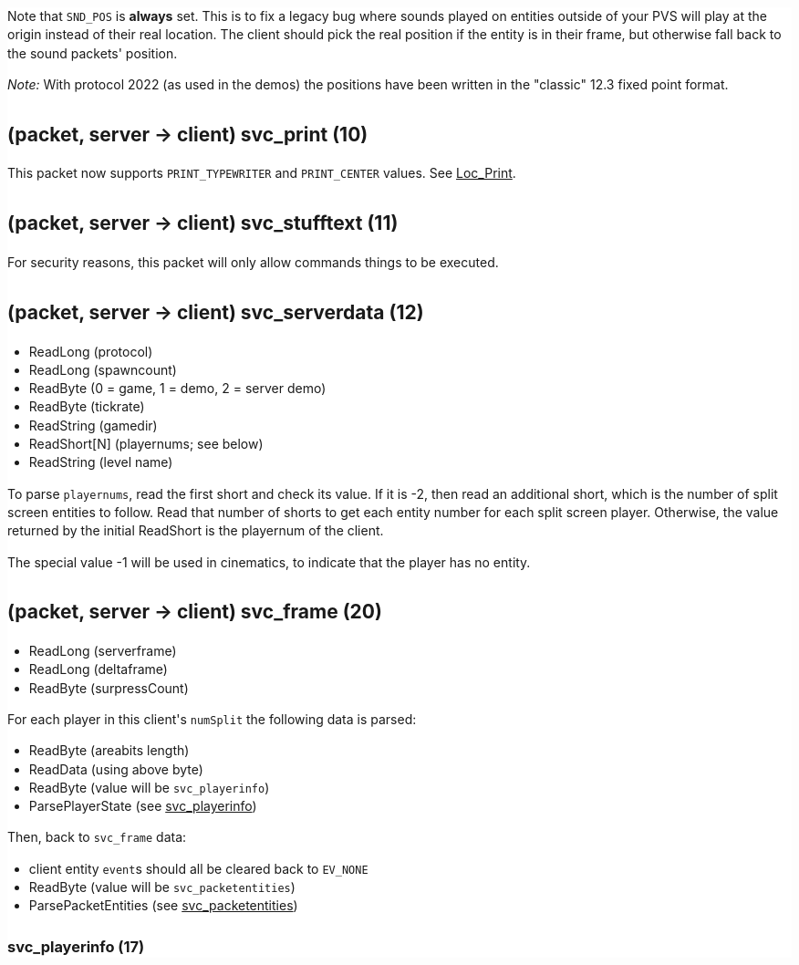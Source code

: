 Note that `SND_POS` is **always** set. This is to fix a legacy bug where sounds played on entities outside of your PVS will play at the origin instead of their real location. The client should pick the real position if the entity is in their frame, but otherwise fall back to the sound packets' position.

_Note:_ With protocol 2022 (as used in the demos) the positions have been written in the "classic" 12.3 fixed point format.

## (packet, server -> client) svc_print (10)

This packet now supports `PRINT_TYPEWRITER` and `PRINT_CENTER` values. See [Loc_Print](#loc_print).

## (packet, server -> client) svc_stufftext (11)

For security reasons, this packet will only allow commands things to be executed.

## (packet, server -> client) svc_serverdata (12)

- ReadLong (protocol)
- ReadLong (spawncount)
- ReadByte (0 = game, 1 = demo, 2 = server demo)
- ReadByte (tickrate)
- ReadString (gamedir)
- ReadShort[N] (playernums; see below)
- ReadString (level name)

To parse `playernums`, read the first short and check its value. If it is -2, then read an additional short, which is the number of split screen entities to follow. Read that number of shorts to get each entity number for each split screen player. Otherwise, the value returned by the initial ReadShort is the playernum of the client.

The special value -1 will be used in cinematics, to indicate that the player has no entity.

## (packet, server -> client) svc_frame (20)

- ReadLong (serverframe)
- ReadLong (deltaframe)
- ReadByte (surpressCount)

For each player in this client's `numSplit` the following data is parsed:

- ReadByte (areabits length)
- ReadData (using above byte)
- ReadByte (value will be `svc_playerinfo`)
- ParsePlayerState (see [svc_playerinfo](#svc_playerinfo-17))

Then, back to `svc_frame` data:

- client entity `event`s should all be cleared back to `EV_NONE`
- ReadByte (value will be `svc_packetentities`)
- ParsePacketEntities (see [svc_packetentities](#svc_packetentities-18))

### svc_playerinfo (17)
